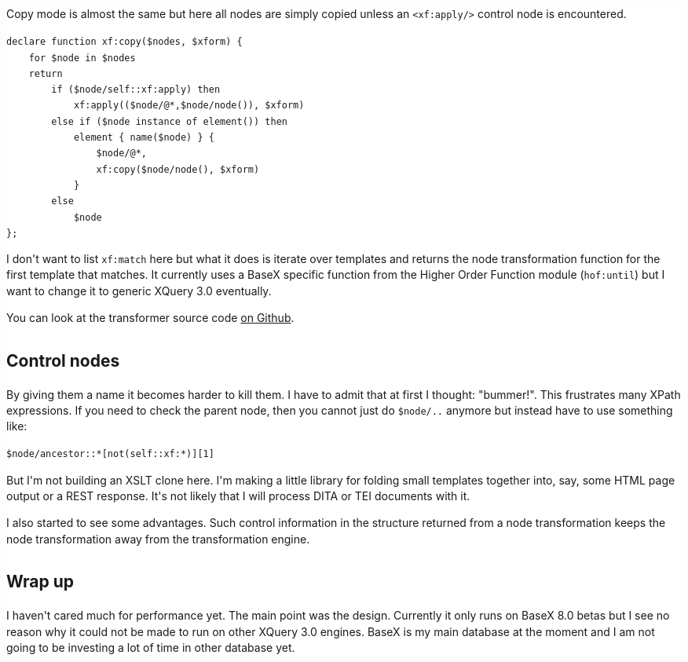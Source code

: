 ~~~~xquery
~~~~

Copy mode is almost the same but here all nodes are simply copied unless
an `<xf:apply/>` control node is encountered.

~~~~xquery
declare function xf:copy($nodes, $xform) {
    for $node in $nodes
    return 
        if ($node/self::xf:apply) then
            xf:apply(($node/@*,$node/node()), $xform)
        else if ($node instance of element()) then
            element { name($node) } {
                $node/@*,
                xf:copy($node/node(), $xform)   
            }
        else
            $node
};
~~~~

I don't want to list `xf:match` here but what it does is iterate over
templates and returns the node transformation function for the first
template that matches. It currently uses a BaseX specific function from
the Higher Order Function module (`hof:until`) but I want to change it
to generic XQuery 3.0 eventually.

You can look at the transformer source code [on Github][xform.xqm].


## Control nodes

By giving them a name it becomes harder to kill them. I have to admit
that at first I thought: "bummer!". This frustrates many XPath
expressions. If you need to check the parent node, then you cannot just
do `$node/..` anymore but instead have to use something like:

~~~~xquery
$node/ancestor::*[not(self::xf:*)][1]
~~~~

But I'm not building an XSLT clone here. I'm making a little library for
folding small templates together into, say, some HTML page output or a
REST response. It's not likely that I will process DITA or TEI documents
with it.

I also started to see some advantages. Such control information in the
structure returned from a node transformation keeps the node
transformation away from the transformation engine.

## Wrap up

I haven't cared much for performance yet. The main point was the design.
Currently it only runs on BaseX 8.0 betas but I see no reason why it
could not be made to run on other XQuery 3.0 engines. BaseX is my main
database at the moment and I am not going to be investing a lot of time
in other database yet.


[origami]: https://github.com/xokomola/origami
[enlive]: https://github.com/cgrand/enlive
[xquery-identity]: http://en.wikipedia.org/wiki/Identity_transform#Using_XQuery
[xform.xqm]: https://github.com/xokomola/origami/blob/master/xform.xqm